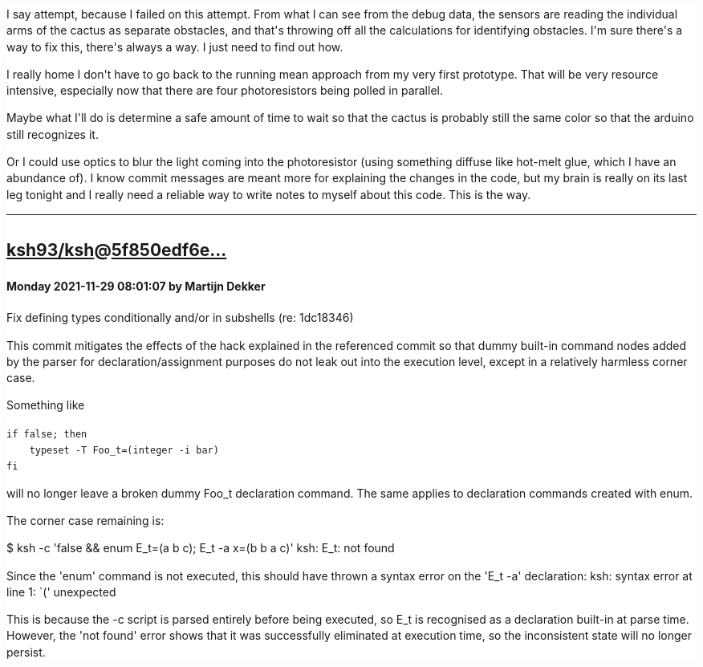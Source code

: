 I say attempt, because I failed on this attempt. From what I can see
from the debug data, the sensors are reading the individual arms of the
cactus as separate obstacles, and that's throwing off all the
calculations for identifying obstacles. I'm sure there's a way to fix
this, there's always a way. I just need to find out how.

I really home I don't have to go back to the running mean approach from
my very first prototype. That will be very resource intensive,
especially now that there are four photoresistors being polled in
parallel.

Maybe what I'll do is determine a safe amount of time to wait so that
the cactus is probably still the same color so that the arduino still
recognizes it.

Or I could use optics to blur the light coming into the photoresistor
(using something diffuse like hot-melt glue, which I have an abundance
of). I know commit messages are meant more for explaining the changes in
the code, but my brain is really on its last leg tonight and I really
need a reliable way to write notes to myself about this code. This is
the way.

---
## [ksh93/ksh](https://github.com/ksh93/ksh)@[5f850edf6e...](https://github.com/ksh93/ksh/commit/5f850edf6e0ef8e44836fac1bcd0168604a7a3bf)
#### Monday 2021-11-29 08:01:07 by Martijn Dekker

Fix defining types conditionally and/or in subshells (re: 1dc18346)

This commit mitigates the effects of the hack explained in the
referenced commit so that dummy built-in command nodes added by the
parser for declaration/assignment purposes do not leak out into the
execution level, except in a relatively harmless corner case.

Something like

	if false; then
		typeset -T Foo_t=(integer -i bar)
	fi

will no longer leave a broken dummy Foo_t declaration command. The
same applies to declaration commands created with enum.

The corner case remaining is:

$ ksh -c 'false && enum E_t=(a b c); E_t -a x=(b b a c)'
ksh: E_t: not found

Since the 'enum' command is not executed, this should have thrown
a syntax error on the 'E_t -a' declaration:
ksh: syntax error at line 1: `(' unexpected

This is because the -c script is parsed entirely before being
executed, so E_t is recognised as a declaration built-in at parse
time. However, the 'not found' error shows that it was successfully
eliminated at execution time, so the inconsistent state will no
longer persist.
